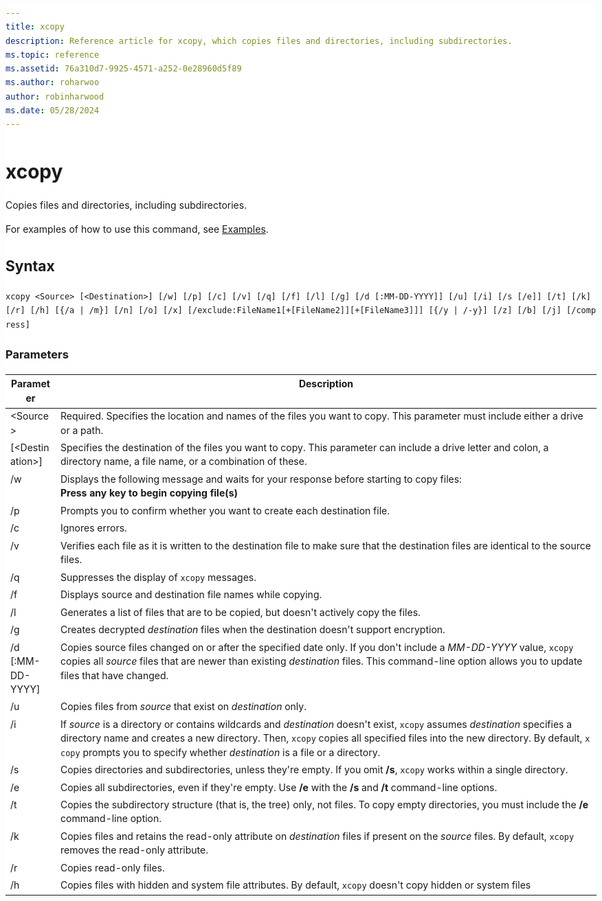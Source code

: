 ```yaml
---
title: xcopy
description: Reference article for xcopy, which copies files and directories, including subdirectories.
ms.topic: reference
ms.assetid: 76a310d7-9925-4571-a252-0e28960d5f89
ms.author: roharwoo
author: robinharwood
ms.date: 05/28/2024
---
```


# xcopy

Copies files and directories, including subdirectories.

For examples of how to use this command, see [Examples](#examples).

## Syntax

```
xcopy <Source> [<Destination>] [/w] [/p] [/c] [/v] [/q] [/f] [/l] [/g] [/d [:MM-DD-YYYY]] [/u] [/i] [/s [/e]] [/t] [/k] [/r] [/h] [{/a | /m}] [/n] [/o] [/x] [/exclude:FileName1[+[FileName2]][+[FileName3]]] [{/y | /-y}] [/z] [/b] [/j] [/compress]
```

### Parameters

|Parameter|Description|
|---------|-----------|
|\<Source>|Required. Specifies the location and names of the files you want to copy. This parameter must include either a drive or a path.|
|[\<Destination>]|Specifies the destination of the files you want to copy. This parameter can include a drive letter and colon, a directory name, a file name, or a combination of these.|
|/w|Displays the following message and waits for your response before starting to copy files:</br>**Press any key to begin copying file(s)**|
|/p|Prompts you to confirm whether you want to create each destination file.|
|/c|Ignores errors.|
|/v|Verifies each file as it is written to the destination file to make sure that the destination files are identical to the source files.|
|/q|Suppresses the display of `xcopy` messages.|
|/f|Displays source and destination file names while copying.|
|/l|Generates a list of files that are to be copied, but doesn't actively copy the files.|
|/g|Creates decrypted _destination_ files when the destination doesn't support encryption.|
|/d [:MM-DD-YYYY]|Copies source files changed on or after the specified date only. If you don't include a *MM-DD-YYYY* value, `xcopy` copies all _source_ files that are newer than existing _destination_ files. This command-line option allows you to update files that have changed.|
|/u|Copies files from _source_ that exist on _destination_ only.|
|/i|If _source_ is a directory or contains wildcards and _destination_ doesn't exist, `xcopy` assumes _destination_ specifies a directory name and creates a new directory. Then, `xcopy` copies all specified files into the new directory. By default, `xcopy` prompts you to specify whether _destination_ is a file or a directory.|
|/s|Copies directories and subdirectories, unless they're empty. If you omit **/s**, `xcopy` works within a single directory.|
|/e|Copies all subdirectories, even if they're empty. Use **/e** with the **/s** and **/t** command-line options.|
|/t|Copies the subdirectory structure (that is, the tree) only, not files. To copy empty directories, you must include the **/e** command-line option.|
|/k|Copies files and retains the read-only attribute on _destination_ files if present on the _source_ files. By default, `xcopy` removes the read-only attribute.|
|/r|Copies read-only files.|
|/h|Copies files with hidden and system file attributes. By default, `xcopy` doesn't copy hidden or system files|